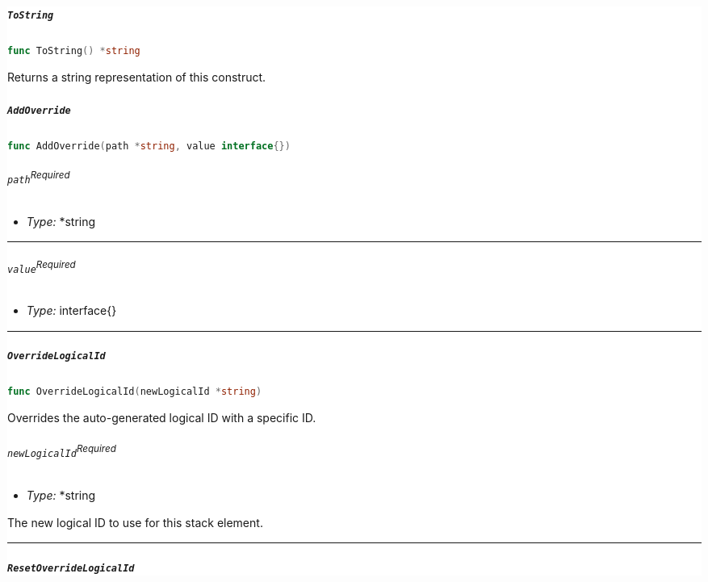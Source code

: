 
##### `ToString` <a name="ToString" id="@cdktf/provider-digitalocean.databaseKafkaSchemaRegistry.DatabaseKafkaSchemaRegistry.toString"></a>

```go
func ToString() *string
```

Returns a string representation of this construct.

##### `AddOverride` <a name="AddOverride" id="@cdktf/provider-digitalocean.databaseKafkaSchemaRegistry.DatabaseKafkaSchemaRegistry.addOverride"></a>

```go
func AddOverride(path *string, value interface{})
```

###### `path`<sup>Required</sup> <a name="path" id="@cdktf/provider-digitalocean.databaseKafkaSchemaRegistry.DatabaseKafkaSchemaRegistry.addOverride.parameter.path"></a>

- *Type:* *string

---

###### `value`<sup>Required</sup> <a name="value" id="@cdktf/provider-digitalocean.databaseKafkaSchemaRegistry.DatabaseKafkaSchemaRegistry.addOverride.parameter.value"></a>

- *Type:* interface{}

---

##### `OverrideLogicalId` <a name="OverrideLogicalId" id="@cdktf/provider-digitalocean.databaseKafkaSchemaRegistry.DatabaseKafkaSchemaRegistry.overrideLogicalId"></a>

```go
func OverrideLogicalId(newLogicalId *string)
```

Overrides the auto-generated logical ID with a specific ID.

###### `newLogicalId`<sup>Required</sup> <a name="newLogicalId" id="@cdktf/provider-digitalocean.databaseKafkaSchemaRegistry.DatabaseKafkaSchemaRegistry.overrideLogicalId.parameter.newLogicalId"></a>

- *Type:* *string

The new logical ID to use for this stack element.

---

##### `ResetOverrideLogicalId` <a name="ResetOverrideLogicalId" id="@cdktf/provider-digitalocean.databaseKafkaSchemaRegistry.DatabaseKafkaSchemaRegistry.resetOverrideLogicalId"></a>
